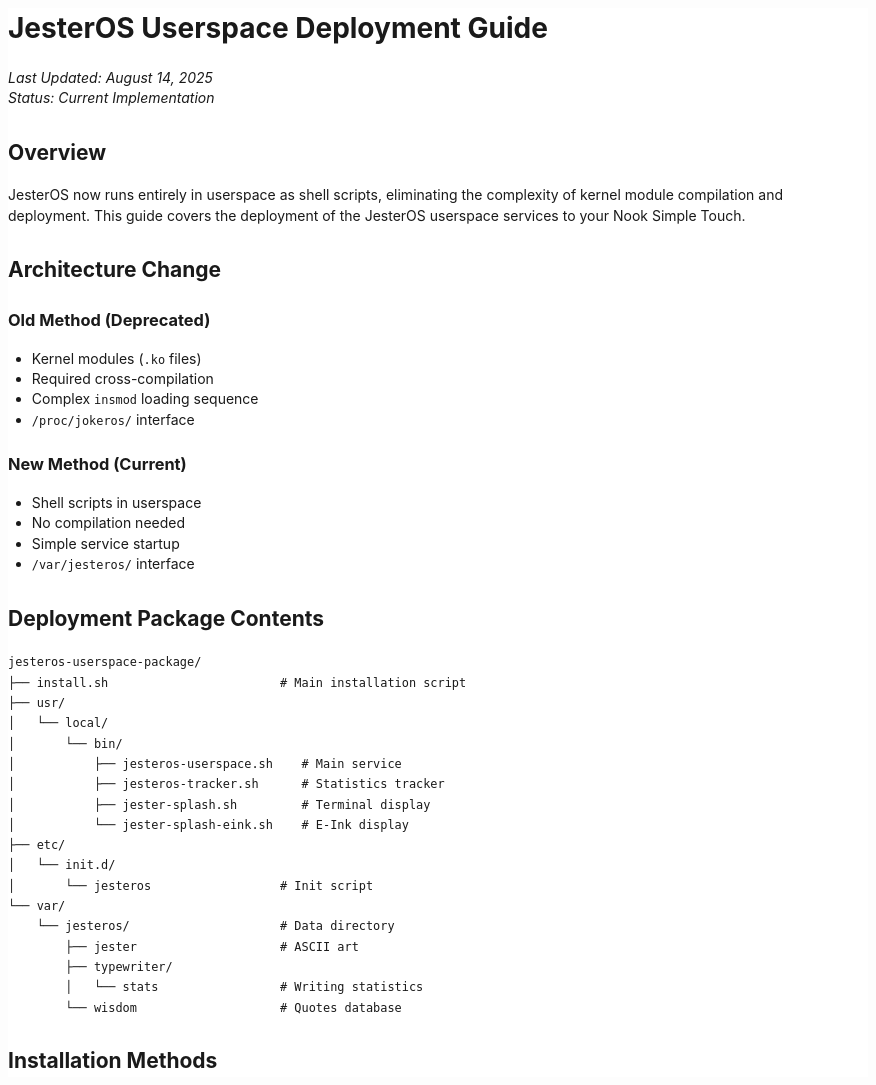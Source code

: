 # JesterOS Userspace Deployment Guide

*Last Updated: August 14, 2025*  
*Status: Current Implementation*

## Overview

JesterOS now runs entirely in userspace as shell scripts, eliminating the complexity of kernel module compilation and deployment. This guide covers the deployment of the JesterOS userspace services to your Nook Simple Touch.

## Architecture Change

### Old Method (Deprecated)
- Kernel modules (`.ko` files)
- Required cross-compilation
- Complex `insmod` loading sequence
- `/proc/jokeros/` interface

### New Method (Current)
- Shell scripts in userspace
- No compilation needed
- Simple service startup
- `/var/jesteros/` interface

## Deployment Package Contents

```
jesteros-userspace-package/
├── install.sh                        # Main installation script
├── usr/
│   └── local/
│       └── bin/
│           ├── jesteros-userspace.sh    # Main service
│           ├── jesteros-tracker.sh      # Statistics tracker
│           ├── jester-splash.sh         # Terminal display
│           └── jester-splash-eink.sh    # E-Ink display
├── etc/
│   └── init.d/
│       └── jesteros                  # Init script
└── var/
    └── jesteros/                     # Data directory
        ├── jester                    # ASCII art
        ├── typewriter/
        │   └── stats                 # Writing statistics
        └── wisdom                    # Quotes database
```

## Installation Methods
